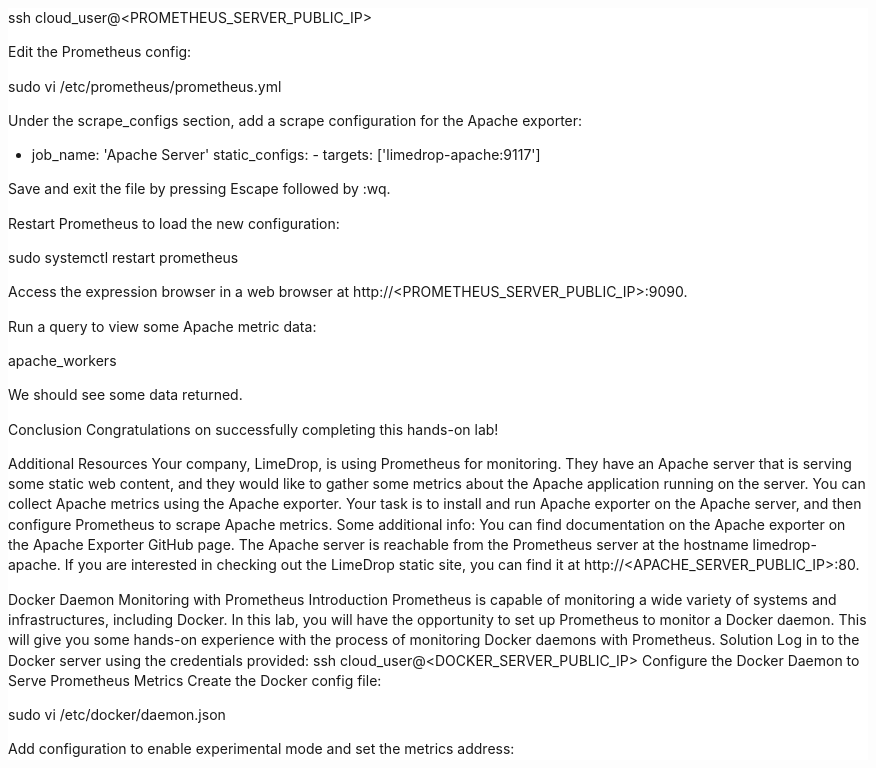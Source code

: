  ssh cloud_user@<PROMETHEUS_SERVER_PUBLIC_IP>


Edit the Prometheus config:

 sudo vi /etc/prometheus/prometheus.yml


Under the scrape_configs section, add a scrape configuration for the Apache exporter:

 - job_name: 'Apache Server' static_configs: - targets: ['limedrop-apache:9117']


Save and exit the file by pressing Escape followed by :wq.


Restart Prometheus to load the new configuration:

 sudo systemctl restart prometheus


Access the expression browser in a web browser at http://<PROMETHEUS_SERVER_PUBLIC_IP>:9090.


Run a query to view some Apache metric data:

 apache_workers

 We should see some data returned.


Conclusion
Congratulations on successfully completing this hands-on lab!


Additional Resources
Your company, LimeDrop, is using Prometheus for monitoring. They have an Apache server that is serving some static web content, and they would like to gather some metrics about the Apache application running on the server.
You can collect Apache metrics using the Apache exporter. Your task is to install and run Apache exporter on the Apache server, and then configure Prometheus to scrape Apache metrics.
Some additional info:
You can find documentation on the Apache exporter on the Apache Exporter GitHub page.
The Apache server is reachable from the Prometheus server at the hostname limedrop-apache.
If you are interested in checking out the LimeDrop static site, you can find it at http://<APACHE_SERVER_PUBLIC_IP>:80.

Docker Daemon Monitoring with Prometheus
Introduction
Prometheus is capable of monitoring a wide variety of systems and infrastructures, including Docker. In this lab, you will have the opportunity to set up Prometheus to monitor a Docker daemon. This will give you some hands-on experience with the process of monitoring Docker daemons with Prometheus.
Solution
Log in to the Docker server using the credentials provided:
ssh cloud_user@<DOCKER_SERVER_PUBLIC_IP>
Configure the Docker Daemon to Serve Prometheus Metrics
Create the Docker config file:

 sudo vi /etc/docker/daemon.json


Add configuration to enable experimental mode and set the metrics address:
